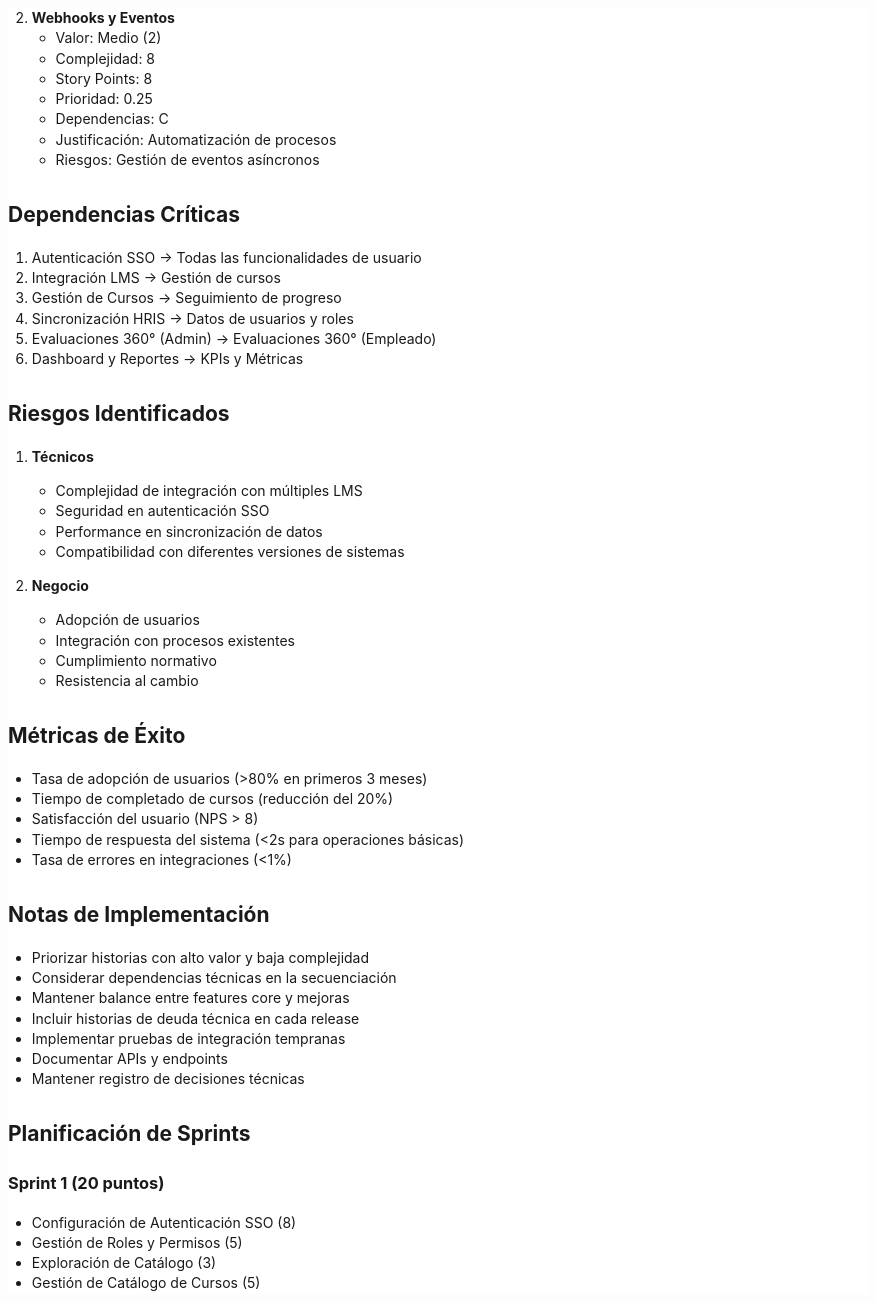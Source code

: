 2. **Webhooks y Eventos**
   - Valor: Medio (2)
   - Complejidad: 8
   - Story Points: 8
   - Prioridad: 0.25
   - Dependencias: C
   - Justificación: Automatización de procesos
   - Riesgos: Gestión de eventos asíncronos

## Dependencias Críticas
1. Autenticación SSO → Todas las funcionalidades de usuario
2. Integración LMS → Gestión de cursos
3. Gestión de Cursos → Seguimiento de progreso
4. Sincronización HRIS → Datos de usuarios y roles
5. Evaluaciones 360° (Admin) → Evaluaciones 360° (Empleado)
6. Dashboard y Reportes → KPIs y Métricas

## Riesgos Identificados
1. **Técnicos**
   - Complejidad de integración con múltiples LMS
   - Seguridad en autenticación SSO
   - Performance en sincronización de datos
   - Compatibilidad con diferentes versiones de sistemas

2. **Negocio**
   - Adopción de usuarios
   - Integración con procesos existentes
   - Cumplimiento normativo
   - Resistencia al cambio

## Métricas de Éxito
- Tasa de adopción de usuarios (>80% en primeros 3 meses)
- Tiempo de completado de cursos (reducción del 20%)
- Satisfacción del usuario (NPS > 8)
- Tiempo de respuesta del sistema (<2s para operaciones básicas)
- Tasa de errores en integraciones (<1%)

## Notas de Implementación
- Priorizar historias con alto valor y baja complejidad
- Considerar dependencias técnicas en la secuenciación
- Mantener balance entre features core y mejoras
- Incluir historias de deuda técnica en cada release
- Implementar pruebas de integración tempranas
- Documentar APIs y endpoints
- Mantener registro de decisiones técnicas

## Planificación de Sprints
### Sprint 1 (20 puntos)
- Configuración de Autenticación SSO (8)
- Gestión de Roles y Permisos (5)
- Exploración de Catálogo (3)
- Gestión de Catálogo de Cursos (5)
